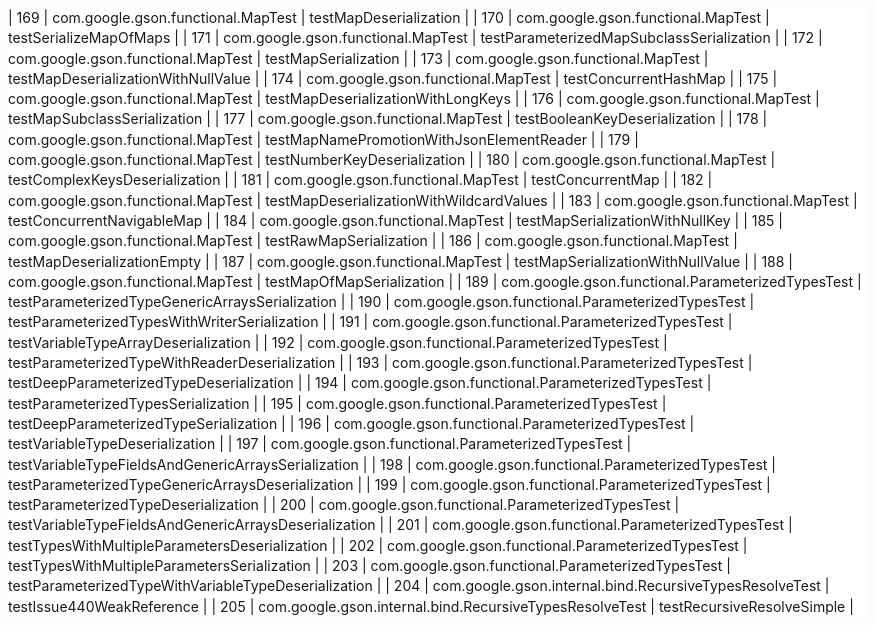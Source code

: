 | 169 | com.google.gson.functional.MapTest | testMapDeserialization |
| 170 | com.google.gson.functional.MapTest | testSerializeMapOfMaps |
| 171 | com.google.gson.functional.MapTest | testParameterizedMapSubclassSerialization |
| 172 | com.google.gson.functional.MapTest | testMapSerialization |
| 173 | com.google.gson.functional.MapTest | testMapDeserializationWithNullValue |
| 174 | com.google.gson.functional.MapTest | testConcurrentHashMap |
| 175 | com.google.gson.functional.MapTest | testMapDeserializationWithLongKeys |
| 176 | com.google.gson.functional.MapTest | testMapSubclassSerialization |
| 177 | com.google.gson.functional.MapTest | testBooleanKeyDeserialization |
| 178 | com.google.gson.functional.MapTest | testMapNamePromotionWithJsonElementReader |
| 179 | com.google.gson.functional.MapTest | testNumberKeyDeserialization |
| 180 | com.google.gson.functional.MapTest | testComplexKeysDeserialization |
| 181 | com.google.gson.functional.MapTest | testConcurrentMap |
| 182 | com.google.gson.functional.MapTest | testMapDeserializationWithWildcardValues |
| 183 | com.google.gson.functional.MapTest | testConcurrentNavigableMap |
| 184 | com.google.gson.functional.MapTest | testMapSerializationWithNullKey |
| 185 | com.google.gson.functional.MapTest | testRawMapSerialization |
| 186 | com.google.gson.functional.MapTest | testMapDeserializationEmpty |
| 187 | com.google.gson.functional.MapTest | testMapSerializationWithNullValue |
| 188 | com.google.gson.functional.MapTest | testMapOfMapSerialization |
| 189 | com.google.gson.functional.ParameterizedTypesTest | testParameterizedTypeGenericArraysSerialization |
| 190 | com.google.gson.functional.ParameterizedTypesTest | testParameterizedTypesWithWriterSerialization |
| 191 | com.google.gson.functional.ParameterizedTypesTest | testVariableTypeArrayDeserialization |
| 192 | com.google.gson.functional.ParameterizedTypesTest | testParameterizedTypeWithReaderDeserialization |
| 193 | com.google.gson.functional.ParameterizedTypesTest | testDeepParameterizedTypeDeserialization |
| 194 | com.google.gson.functional.ParameterizedTypesTest | testParameterizedTypesSerialization |
| 195 | com.google.gson.functional.ParameterizedTypesTest | testDeepParameterizedTypeSerialization |
| 196 | com.google.gson.functional.ParameterizedTypesTest | testVariableTypeDeserialization |
| 197 | com.google.gson.functional.ParameterizedTypesTest | testVariableTypeFieldsAndGenericArraysSerialization |
| 198 | com.google.gson.functional.ParameterizedTypesTest | testParameterizedTypeGenericArraysDeserialization |
| 199 | com.google.gson.functional.ParameterizedTypesTest | testParameterizedTypeDeserialization |
| 200 | com.google.gson.functional.ParameterizedTypesTest | testVariableTypeFieldsAndGenericArraysDeserialization |
| 201 | com.google.gson.functional.ParameterizedTypesTest | testTypesWithMultipleParametersDeserialization |
| 202 | com.google.gson.functional.ParameterizedTypesTest | testTypesWithMultipleParametersSerialization |
| 203 | com.google.gson.functional.ParameterizedTypesTest | testParameterizedTypeWithVariableTypeDeserialization |
| 204 | com.google.gson.internal.bind.RecursiveTypesResolveTest | testIssue440WeakReference |
| 205 | com.google.gson.internal.bind.RecursiveTypesResolveTest | testRecursiveResolveSimple |